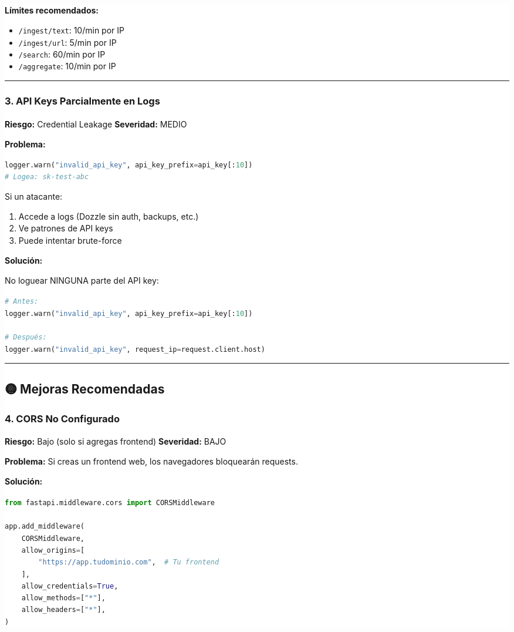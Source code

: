 **Límites recomendados:**
- `/ingest/text`: 10/min por IP
- `/ingest/url`: 5/min por IP
- `/search`: 60/min por IP
- `/aggregate`: 10/min por IP

---

### 3. API Keys Parcialmente en Logs

**Riesgo:** Credential Leakage
**Severidad:** MEDIO

**Problema:**
```python
logger.warn("invalid_api_key", api_key_prefix=api_key[:10])
# Logea: sk-test-abc
```

Si un atacante:
1. Accede a logs (Dozzle sin auth, backups, etc.)
2. Ve patrones de API keys
3. Puede intentar brute-force

**Solución:**

No loguear NINGUNA parte del API key:
```python
# Antes:
logger.warn("invalid_api_key", api_key_prefix=api_key[:10])

# Después:
logger.warn("invalid_api_key", request_ip=request.client.host)
```

---

## 🟡 Mejoras Recomendadas

### 4. CORS No Configurado

**Riesgo:** Bajo (solo si agregas frontend)
**Severidad:** BAJO

**Problema:**
Si creas un frontend web, los navegadores bloquearán requests.

**Solución:**

```python
from fastapi.middleware.cors import CORSMiddleware

app.add_middleware(
    CORSMiddleware,
    allow_origins=[
        "https://app.tudominio.com",  # Tu frontend
    ],
    allow_credentials=True,
    allow_methods=["*"],
    allow_headers=["*"],
)
```
